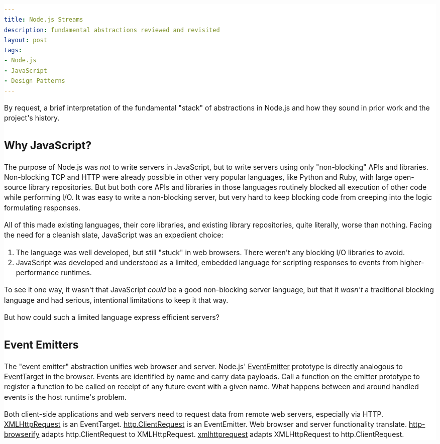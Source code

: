 ```yaml
---
title: Node.js Streams
description: fundamental abstractions reviewed and revisited
layout: post
tags:
- Node.js
- JavaScript
- Design Patterns
---
```


By request, a brief interpretation of the fundamental "stack" of abstractions in Node.js and how they sound in prior work and the project's history.



## Why JavaScript?

The purpose of Node.js was _not_ to write servers in JavaScript, but to write servers using only "non-blocking" APIs and libraries.  Non-blocking TCP and HTTP were already possible in other very popular languages, like Python and Ruby, with large open-source library repositories.  But but both core APIs and libraries in those languages routinely blocked all execution of other code while performing I/O.  It was easy to write a non-blocking server, but very hard to keep blocking code from creeping into the logic formulating responses.

All of this made existing languages, their core libraries, and existing library repositories, quite literally, worse than nothing.  Facing the need for a cleanish slate, JavaScript was an expedient choice:

1.  The language was well developed, but still "stuck" in web browsers.  There weren't any blocking I/O libraries to avoid.
2.  JavaScript was developed and understood as a limited, embedded language for scripting responses to events from higher-performance runtimes.

To see it one way, it wasn't that JavaScript _could_ be a good non-blocking server language, but that it _wasn't_ a traditional blocking language and had serious, intentional limitations to keep it that way.

But how could such a limited language express efficient servers?

## Event Emitters

The "event emitter" abstraction unifies web browser and server.  Node.js' [EventEmitter] prototype is directly analogous to [EventTarget] in the browser.  Events are identified by name and carry data payloads.  Call a function on the emitter prototype to register a function to be called on receipt of any future event with a given name.  What happens between and around handled events is the host runtime's problem.

[EventEmitter]: https://nodejs.org/api/events.html

[EventTarget]: https://dom.spec.whatwg.org/#interface-eventtarget

Both client-side applications and web servers need to request data from remote web servers, especially via HTTP.  [XMLHttpRequest] is an EventTarget.  [http.ClientRequest] is an EventEmitter.  Web browser and server functionality translate.  [http-browserify] adapts http.ClientRequest to XMLHttpRequest.  [xmlhttprequest] adapts XMLHttpRequest to http.ClientRequest.


[XMLHttpRequest]: https://xhr.spec.whatwg.org/#interface-xmlhttprequest
[http.ClientRequest]: https://nodejs.org/api/http.html#http_class_http_clientrequest
[http-browserify]: https://www.npmjs.com/package/http-browserify
[xmlhttprequest]: https://www.npmjs.com/package/xmlhttprequest
[streams]: https://nodejs.org/api/stream.html
[through2]: https://www.npmjs.com/package/through2
[flush-write-stream]: https://www.npmjs.com/package/flush-write-stream
[pump]: https://www.npmjs.com/package/pump
[pull-stream]: https://www.npmjs.com/package/pull-stream
[Apache Kafka]: https://kafka.apache.org